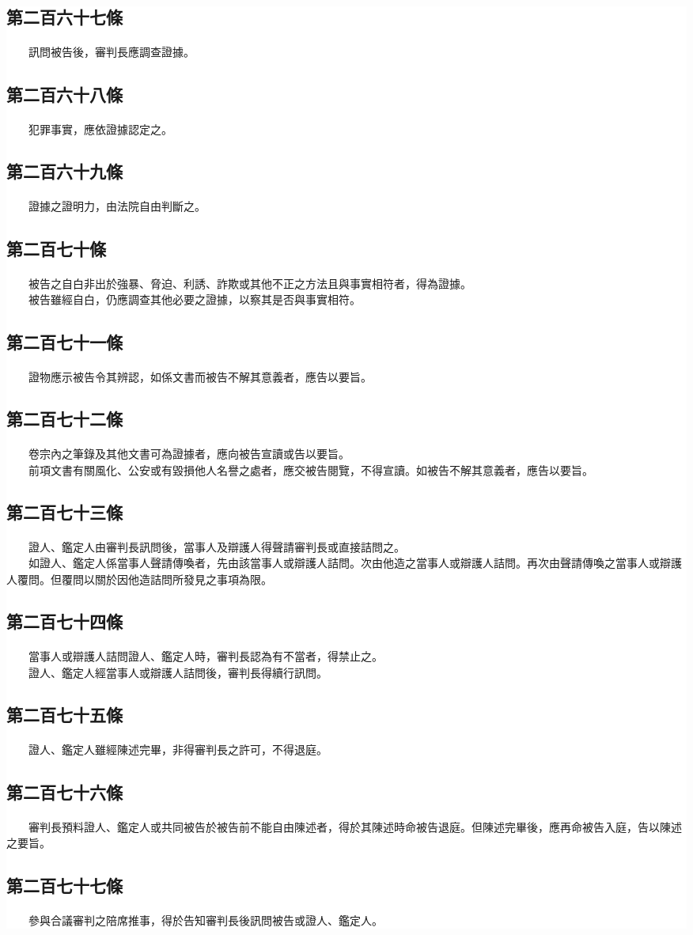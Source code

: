 第二百六十七條 
---------------
　　訊問被告後，審判長應調查證據。  


第二百六十八條 
---------------
　　犯罪事實，應依證據認定之。  


第二百六十九條 
---------------
　　證據之證明力，由法院自由判斷之。  


第二百七十條 
-------------
　　被告之自白非出於強暴、脅迫、利誘、詐欺或其他不正之方法且與事實相符者，得為證據。  
　　被告雖經自白，仍應調查其他必要之證據，以察其是否與事實相符。  


第二百七十一條 
---------------
　　證物應示被告令其辨認，如係文書而被告不解其意義者，應告以要旨。  


第二百七十二條 
---------------
　　卷宗內之筆錄及其他文書可為證據者，應向被告宣讀或告以要旨。  
　　前項文書有關風化、公安或有毀損他人名譽之處者，應交被告閱覽，不得宣讀。如被告不解其意義者，應告以要旨。  


第二百七十三條 
---------------
　　證人、鑑定人由審判長訊問後，當事人及辯護人得聲請審判長或直接詰問之。  
　　如證人、鑑定人係當事人聲請傳喚者，先由該當事人或辯護人詰問。次由他造之當事人或辯護人詰問。再次由聲請傳喚之當事人或辯護人覆問。但覆問以關於因他造詰問所發見之事項為限。  


第二百七十四條 
---------------
　　當事人或辯護人詰問證人、鑑定人時，審判長認為有不當者，得禁止之。  
　　證人、鑑定人經當事人或辯護人詰問後，審判長得續行訊問。  


第二百七十五條 
---------------
　　證人、鑑定人雖經陳述完畢，非得審判長之許可，不得退庭。  


第二百七十六條 
---------------
　　審判長預料證人、鑑定人或共同被告於被告前不能自由陳述者，得於其陳述時命被告退庭。但陳述完畢後，應再命被告入庭，告以陳述之要旨。  


第二百七十七條 
---------------
　　參與合議審判之陪席推事，得於告知審判長後訊問被告或證人、鑑定人。  
